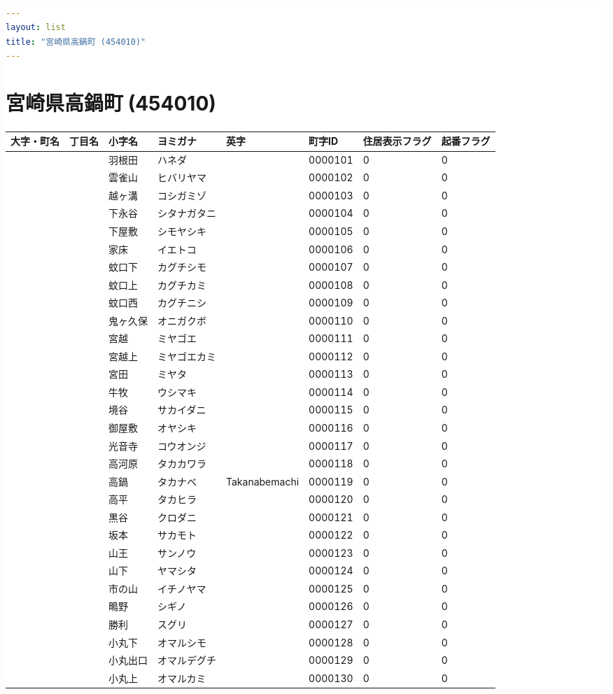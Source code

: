 ```yaml
---
layout: list
title: "宮崎県高鍋町 (454010)"
---
```


# 宮崎県高鍋町 (454010)

| 大字・町名 | 丁目名 | 小字名 | ヨミガナ | 英字 | 町字ID | 住居表示フラグ | 起番フラグ |
|:---|:---|:---|:---|:---|:---|:---|:---|
|  |  | 羽根田 |   ハネダ |  | 0000101 | 0 | 0 |
|  |  | 雲雀山 |   ヒバリヤマ |  | 0000102 | 0 | 0 |
|  |  | 越ヶ溝 |   コシガミゾ |  | 0000103 | 0 | 0 |
|  |  | 下永谷 |   シタナガタニ |  | 0000104 | 0 | 0 |
|  |  | 下屋敷 |   シモヤシキ |  | 0000105 | 0 | 0 |
|  |  | 家床 |   イエトコ |  | 0000106 | 0 | 0 |
|  |  | 蚊口下 |   カグチシモ |  | 0000107 | 0 | 0 |
|  |  | 蚊口上 |   カグチカミ |  | 0000108 | 0 | 0 |
|  |  | 蚊口西 |   カグチニシ |  | 0000109 | 0 | 0 |
|  |  | 鬼ヶ久保 |   オニガクボ |  | 0000110 | 0 | 0 |
|  |  | 宮越 |   ミヤゴエ |  | 0000111 | 0 | 0 |
|  |  | 宮越上 |   ミヤゴエカミ |  | 0000112 | 0 | 0 |
|  |  | 宮田 |   ミヤタ |  | 0000113 | 0 | 0 |
|  |  | 牛牧 |   ウシマキ |  | 0000114 | 0 | 0 |
|  |  | 境谷 |   サカイダニ |  | 0000115 | 0 | 0 |
|  |  | 御屋敷 |   オヤシキ |  | 0000116 | 0 | 0 |
|  |  | 光音寺 |   コウオンジ |  | 0000117 | 0 | 0 |
|  |  | 高河原 |   タカカワラ |  | 0000118 | 0 | 0 |
|  |  | 高鍋 |   タカナベ | Takanabemachi | 0000119 | 0 | 0 |
|  |  | 高平 |   タカヒラ |  | 0000120 | 0 | 0 |
|  |  | 黒谷 |   クロダニ |  | 0000121 | 0 | 0 |
|  |  | 坂本 |   サカモト |  | 0000122 | 0 | 0 |
|  |  | 山王 |   サンノウ |  | 0000123 | 0 | 0 |
|  |  | 山下 |   ヤマシタ |  | 0000124 | 0 | 0 |
|  |  | 市の山 |   イチノヤマ |  | 0000125 | 0 | 0 |
|  |  | 鴫野 |   シギノ |  | 0000126 | 0 | 0 |
|  |  | 勝利 |   スグリ |  | 0000127 | 0 | 0 |
|  |  | 小丸下 |   オマルシモ |  | 0000128 | 0 | 0 |
|  |  | 小丸出口 |   オマルデグチ |  | 0000129 | 0 | 0 |
|  |  | 小丸上 |   オマルカミ |  | 0000130 | 0 | 0 |